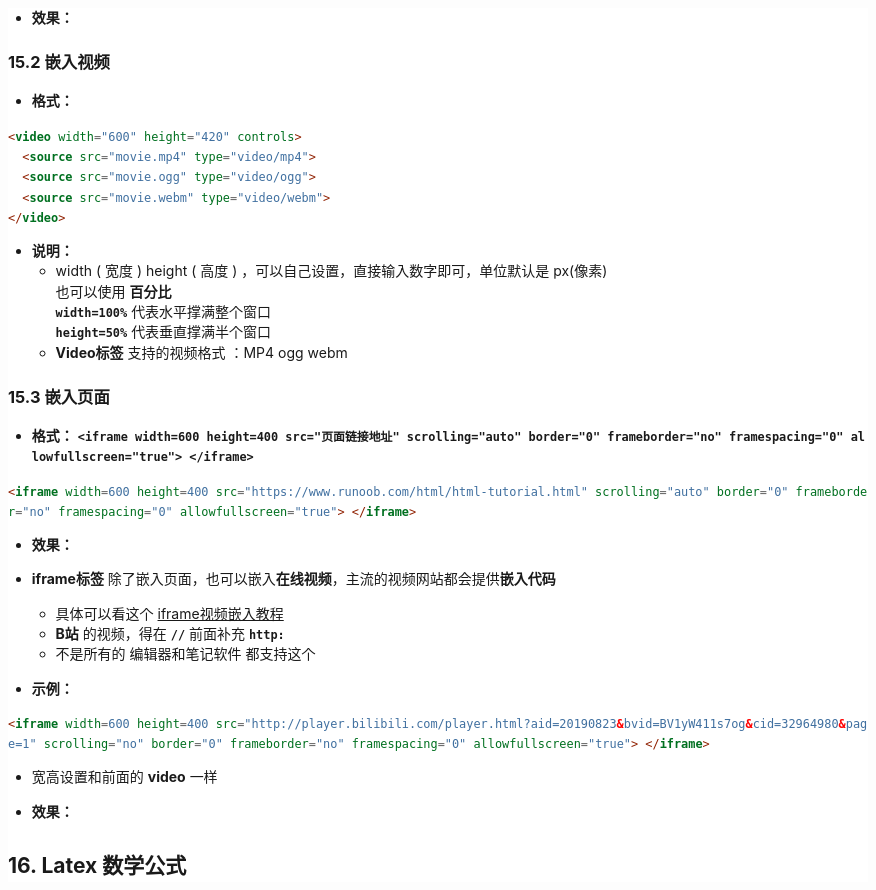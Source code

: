 - **效果：**

  

### 15.2 嵌入视频

- **格式：**

```html
<video width="600" height="420" controls>
  <source src="movie.mp4" type="video/mp4">
  <source src="movie.ogg" type="video/ogg">
  <source src="movie.webm" type="video/webm">  
</video>
```

- **说明：**
    - width ( 宽度 ) height ( 高度 ) ，可以自己设置，直接输入数字即可，单位默认是 px(像素)  
        也可以使用 **百分比**  
        **`width=100%`** 代表水平撑满整个窗口  
        **`height=50%`** 代表垂直撑满半个窗口
    - **Video标签** 支持的视频格式 ：MP4 ogg webm

  

### 15.3 嵌入页面

- **格式：** **`<iframe width=600 height=400 src="页面链接地址" scrolling="auto" border="0" frameborder="no" framespacing="0" allowfullscreen="true"> </iframe>`**

```html
<iframe width=600 height=400 src="https://www.runoob.com/html/html-tutorial.html" scrolling="auto" border="0" frameborder="no" framespacing="0" allowfullscreen="true"> </iframe>
```

- **效果：**

  

- **iframe标签** 除了嵌入页面，也可以嵌入**在线视频**，主流的视频网站都会提供**嵌入代码**
    
    - 具体可以看这个 [iframe视频嵌入教程](https://www.wolai.com/wolai/go85vJpt3wDwrid7DfCZcE)
    - **B站** 的视频，得在 **`//`** 前面补充 **`http:`**
    - 不是所有的 编辑器和笔记软件 都支持这个
- **示例：**
    

```html
<iframe width=600 height=400 src="http://player.bilibili.com/player.html?aid=20190823&bvid=BV1yW411s7og&cid=32964980&page=1" scrolling="no" border="0" frameborder="no" framespacing="0" allowfullscreen="true"> </iframe>
```

- 宽高设置和前面的 **video** 一样

  

- **效果：**

  
  

## 16. Latex 数学公式
